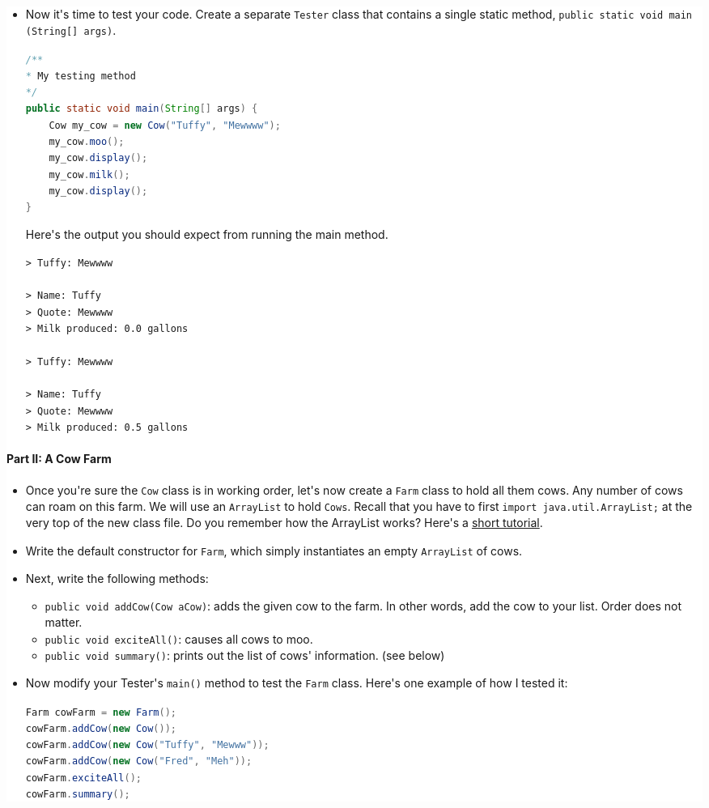 - Now it's time to test your code. Create a separate `Tester` class that contains a single static method, `public static void main(String[] args)`.

  ```java
  /**
  * My testing method
  */
  public static void main(String[] args) {
      Cow my_cow = new Cow("Tuffy", "Mewwww");
      my_cow.moo();
      my_cow.display();
      my_cow.milk();
      my_cow.display();
  }
  ```

  Here's the output you should expect from running the main method.
  ```
  > Tuffy: Mewwww

  > Name: Tuffy
  > Quote: Mewwww
  > Milk produced: 0.0 gallons

  > Tuffy: Mewwww

  > Name: Tuffy
  > Quote: Mewwww
  > Milk produced: 0.5 gallons
  ```

#### Part II: A Cow Farm

- Once you're sure the `Cow` class is in working order, let's now create a `Farm` class to hold all them cows. Any number of cows can roam on this farm. We will use an `ArrayList` to hold `Cows`. Recall that you have to first `import java.util.ArrayList;` at the very top of the new class file. Do you remember how the ArrayList works? Here's a [short tutorial](https://www.w3schools.com/java/java_arraylist.asp).

- Write the default constructor for `Farm`, which simply instantiates an empty `ArrayList` of cows.

- Next, write the following methods:

  - `public void addCow(Cow aCow)`: adds the given cow to the farm. In other words, add the cow to your list. Order does not matter.
  - `public void exciteAll()`: causes all cows to moo.
  - `public void summary()`: prints out the list of cows' information. (see below)

- Now modify your Tester's `main()` method to test the `Farm` class. Here's one example of how I tested it:

  ```java
  Farm cowFarm = new Farm();
  cowFarm.addCow(new Cow());
  cowFarm.addCow(new Cow("Tuffy", "Mewww"));
  cowFarm.addCow(new Cow("Fred", "Meh"));
  cowFarm.exciteAll();
  cowFarm.summary();
  ```
